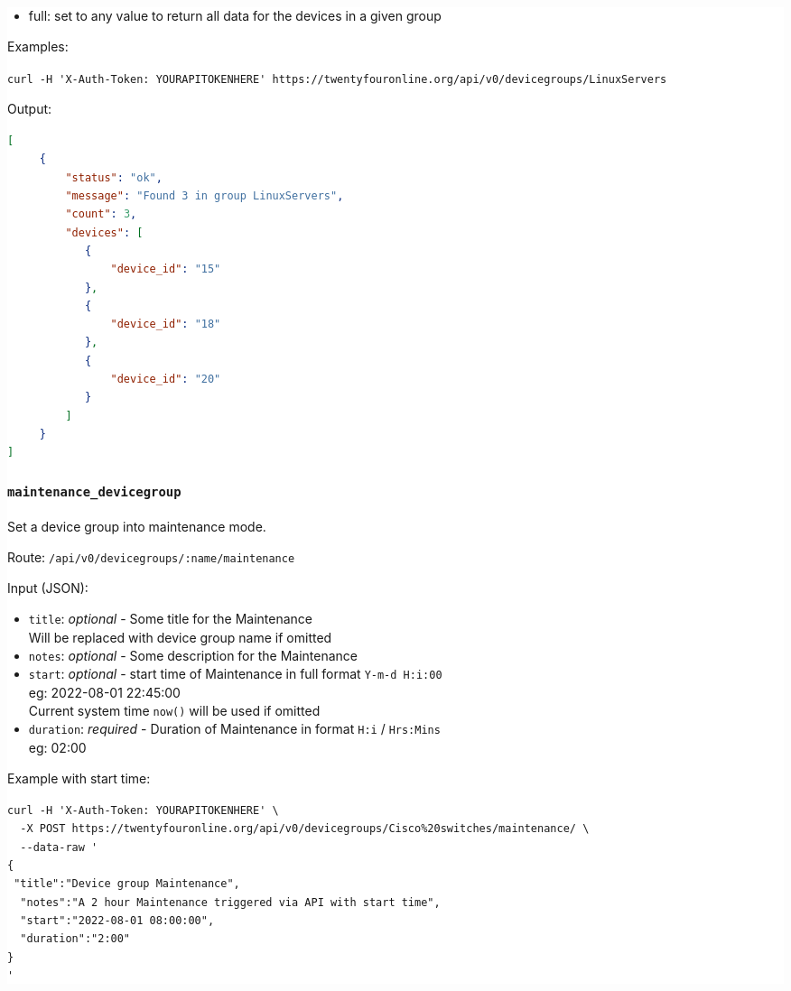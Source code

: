 - full: set to any value to return all data for the devices in a given group

Examples:

```curl
curl -H 'X-Auth-Token: YOURAPITOKENHERE' https://twentyfouronline.org/api/v0/devicegroups/LinuxServers
```

Output:

```json
[
     {
         "status": "ok",
         "message": "Found 3 in group LinuxServers",
         "count": 3,
         "devices": [
            {
                "device_id": "15"
            },
            {
                "device_id": "18"
            },
            {
                "device_id": "20"
            }
         ]
     }
]
```

### `maintenance_devicegroup`

Set a device group into maintenance mode.

Route: `/api/v0/devicegroups/:name/maintenance`

Input (JSON):

- `title`: *optional* - Some title for the Maintenance  
  Will be replaced with device group name if omitted
- `notes`: *optional* - Some description for the Maintenance
- `start`: *optional* - start time of Maintenance in full format `Y-m-d H:i:00`  
  eg: 2022-08-01 22:45:00  
  Current system time `now()` will be used if omitted
- `duration`: *required* - Duration of Maintenance in format `H:i` / `Hrs:Mins`  
  eg: 02:00

Example with start time:

```curl
curl -H 'X-Auth-Token: YOURAPITOKENHERE' \
  -X POST https://twentyfouronline.org/api/v0/devicegroups/Cisco%20switches/maintenance/ \
  --data-raw '
{
 "title":"Device group Maintenance",
  "notes":"A 2 hour Maintenance triggered via API with start time",
  "start":"2022-08-01 08:00:00",
  "duration":"2:00"
}
'
```
